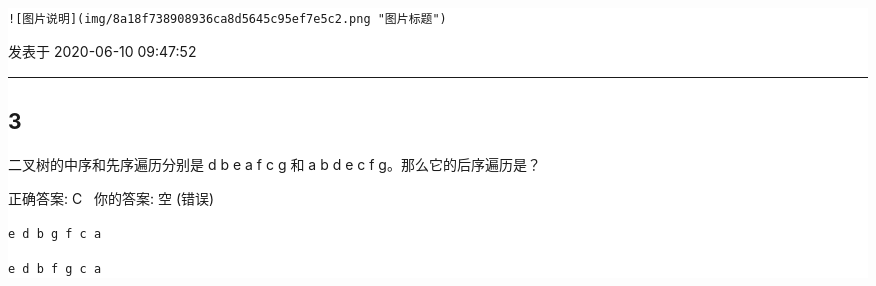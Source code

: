     ![图片说明](img/8a18f738908936ca8d5645c95ef7e5c2.png "图片标题")

发表于 2020-06-10 09:47:52

* * *

## 3

二叉树的中序和先序遍历分别是 d b e a f c g 和 a b d e c f g。那么它的后序遍历是？

正确答案: C   你的答案: 空 (错误)

```cpp
e d b g f c a
```

```cpp
e d b f g c a
```
